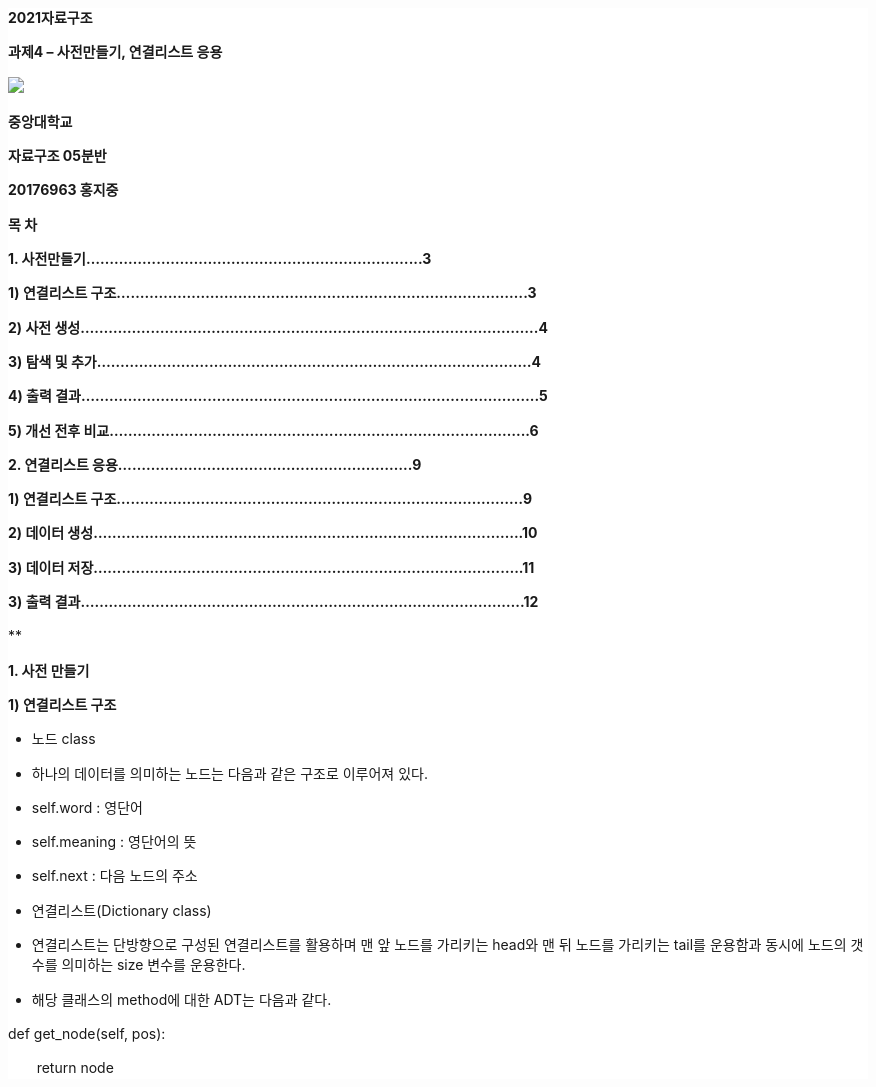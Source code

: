 ﻿**2021자료구조**

**과제4 – 사전만들기, 연결리스트 응용**






![](Aspose.Words.ad2d0542-c521-4f53-bbe8-e51ad5841d7f.001.jpeg)



**중앙대학교**

**자료구조 05분반**

**20176963 홍지중**

**목 차**


**1. 사전만들기……………………………………………………………...3**

**1) 연결리스트 구조…………………………………………………………………………….3**

**2) 사전 생성……………………………………………………………………………………..4**

**3) 탐색 및 추가…………………………………………………………………………………4**

**4) 출력 결과……………………………………………………………………………………..5**

**5) 개선 전후 비교……………………………………………………………………………...6**

**2. 연결리스트 응용…………………………….………………………..9**

**1) 연결리스트 구조……………………………………………………………………………9**

**2) 데이터 생성………………………………………………………………………………..10**

**3) 데이터 저장………………………………………………………………………………..11**

**3) 출력 결과…………………………………………………………………………………..12**

**

**1. 사전 만들기**

**1) 연결리스트 구조**

- 노드 class
- 하나의 데이터를 의미하는 노드는 다음과 같은 구조로 이루어져 있다.
- self.word : 영단어
- self.meaning : 영단어의 뜻
- self.next : 다음 노드의 주소

- 연결리스트(Dictionary class)
- 연결리스트는 단방향으로 구성된 연결리스트를 활용하며 맨 앞 노드를 가리키는 head와 맨 뒤 노드를 가리키는 tail를 운용함과 동시에 노드의 갯수를 의미하는 size 변수를 운용한다.
- 해당 클래스의 method에 대한 ADT는 다음과 같다.

def get\_node(self, pos): 

`    `return node
